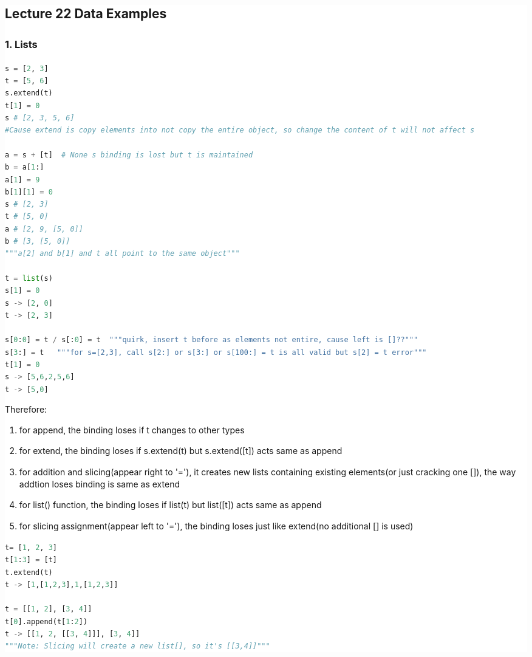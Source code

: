 ## Lecture 22 Data Examples
### 1. Lists
```py
s = [2, 3]
t = [5, 6]
s.extend(t)
t[1] = 0
s # [2, 3, 5, 6]
#Cause extend is copy elements into not copy the entire object, so change the content of t will not affect s

a = s + [t]  # None s binding is lost but t is maintained
b = a[1:]
a[1] = 9
b[1][1] = 0
s # [2, 3]
t # [5, 0]
a # [2, 9, [5, 0]]
b # [3, [5, 0]]
"""a[2] and b[1] and t all point to the same object"""

t = list(s)
s[1] = 0
s -> [2, 0]
t -> [2, 3]

s[0:0] = t / s[:0] = t  """quirk, insert t before as elements not entire, cause left is []??"""
s[3:] = t   """for s=[2,3], call s[2:] or s[3:] or s[100:] = t is all valid but s[2] = t error"""
t[1] = 0
s -> [5,6,2,5,6]
t -> [5,0]
```
Therefore:

1. for append, the binding loses if t changes to other types

2. for extend, the binding loses if s.extend(t) but s.extend([t]) acts same as append 

3. for addition and slicing(appear right to '='), it creates new lists containing existing elements(or just cracking one []), the way addtion loses binding is same as extend

4. for list() function, the binding loses if list(t) but list([t]) acts same as append

5. for slicing assignment(appear left to '='), the binding loses just like extend(no additional [] is used)

```py
t= [1, 2, 3]
t[1:3] = [t]
t.extend(t)
t -> [1,[1,2,3],1,[1,2,3]]

t = [[1, 2], [3, 4]]
t[0].append(t[1:2])
t -> [[1, 2, [[3, 4]]], [3, 4]]
"""Note: Slicing will create a new list[], so it's [[3,4]]"""
```
